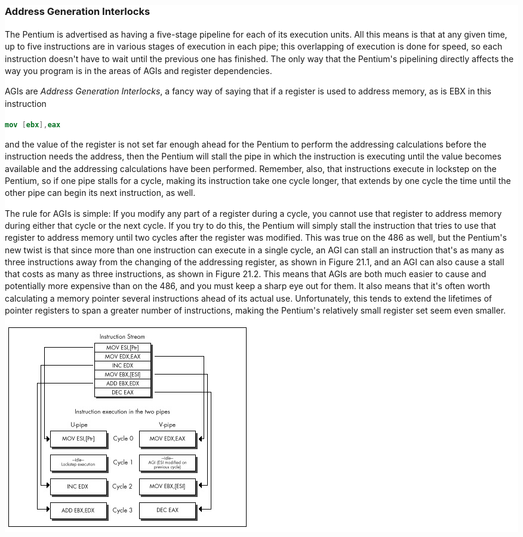 ### Address Generation Interlocks

The Pentium is advertised as having a five-stage pipeline for each of
its execution units. All this means is that at any given time, up to
five instructions are in various stages of execution in each pipe; this
overlapping of execution is done for speed, so each instruction doesn't
have to wait until the previous one has finished. The only way that the
Pentium's pipelining directly affects the way you program is in the
areas of AGIs and register dependencies.

AGIs are *Address Generation Interlocks*, a fancy way of saying that if
a register is used to address memory, as is EBX in this instruction

```nasm
mov [ebx],eax
```

and the value of the register is not set far enough ahead for the
Pentium to perform the addressing calculations before the instruction
needs the address, then the Pentium will stall the pipe in which the
instruction is executing until the value becomes available and the
addressing calculations have been performed. Remember, also, that
instructions execute in lockstep on the Pentium, so if one pipe stalls
for a cycle, making its instruction take one cycle longer, that extends
by one cycle the time until the other pipe can begin its next
instruction, as well.

The rule for AGIs is simple: If you modify any part of a register during
a cycle, you cannot use that register to address memory during either
that cycle or the next cycle. If you try to do this, the Pentium will
simply stall the instruction that tries to use that register to address
memory until two cycles after the register was modified. This was true
on the 486 as well, but the Pentium's new twist is that since more than
one instruction can execute in a single cycle, an AGI can stall an
instruction that's as many as three instructions away from the changing
of the addressing register, as shown in Figure 21.1, and an AGI can also
cause a stall that costs as many as three instructions, as shown in
Figure 21.2. This means that AGIs are both much easier to cause and
potentially more expensive than on the 486, and you must keep a sharp
eye out for them. It also means that it's often worth calculating a
memory pointer several instructions ahead of its actual use.
Unfortunately, this tends to extend the lifetimes of pointer registers
to span a greater number of instructions, making the Pentium's
relatively small register set seem even smaller.

![**Figure 21.1**  *An AGI can stall up to three instructions later.*](images/21-01.jpg)

